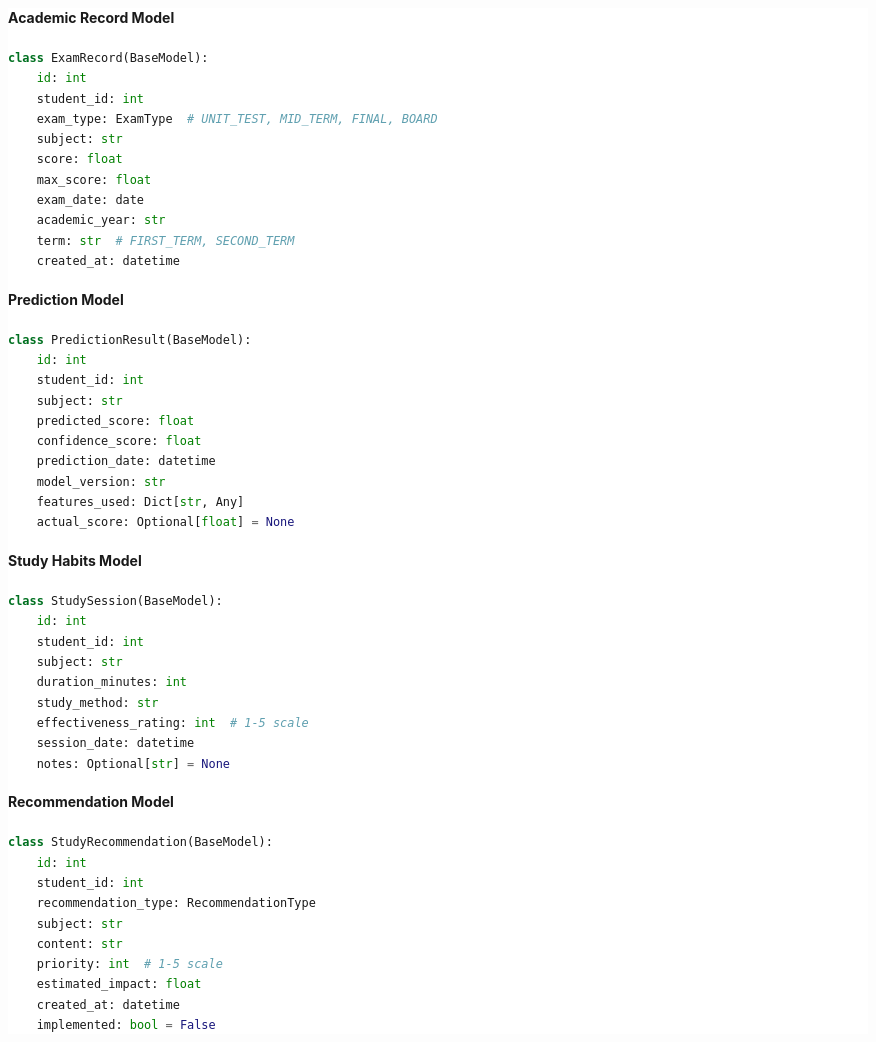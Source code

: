 #### Academic Record Model
```python
class ExamRecord(BaseModel):
    id: int
    student_id: int
    exam_type: ExamType  # UNIT_TEST, MID_TERM, FINAL, BOARD
    subject: str
    score: float
    max_score: float
    exam_date: date
    academic_year: str
    term: str  # FIRST_TERM, SECOND_TERM
    created_at: datetime
```

#### Prediction Model
```python
class PredictionResult(BaseModel):
    id: int
    student_id: int
    subject: str
    predicted_score: float
    confidence_score: float
    prediction_date: datetime
    model_version: str
    features_used: Dict[str, Any]
    actual_score: Optional[float] = None
```

#### Study Habits Model
```python
class StudySession(BaseModel):
    id: int
    student_id: int
    subject: str
    duration_minutes: int
    study_method: str
    effectiveness_rating: int  # 1-5 scale
    session_date: datetime
    notes: Optional[str] = None
```

#### Recommendation Model
```python
class StudyRecommendation(BaseModel):
    id: int
    student_id: int
    recommendation_type: RecommendationType
    subject: str
    content: str
    priority: int  # 1-5 scale
    estimated_impact: float
    created_at: datetime
    implemented: bool = False
```
